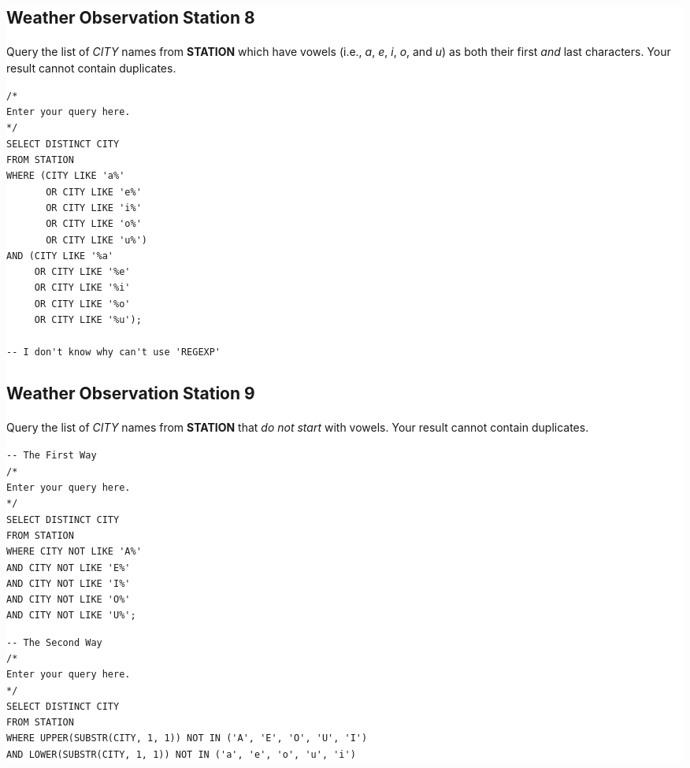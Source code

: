 ## Weather Observation Station 8

Query the list of *CITY* names from **STATION** which have vowels (i.e., *a*, *e*, *i*, *o*, and *u*) as both their first *and* last characters. Your result cannot contain duplicates.

```mysql
/*
Enter your query here.
*/
SELECT DISTINCT CITY
FROM STATION
WHERE (CITY LIKE 'a%' 
       OR CITY LIKE 'e%'
       OR CITY LIKE 'i%' 
       OR CITY LIKE 'o%' 
       OR CITY LIKE 'u%') 
AND (CITY LIKE '%a' 
     OR CITY LIKE '%e' 
     OR CITY LIKE '%i' 
     OR CITY LIKE '%o' 
     OR CITY LIKE '%u');      
     
-- I don't know why can't use 'REGEXP'
```

## Weather Observation Station 9

Query the list of *CITY* names from **STATION** that *do not start* with vowels. Your result cannot contain duplicates.

```mysql
-- The First Way
/*
Enter your query here.
*/
SELECT DISTINCT CITY
FROM STATION
WHERE CITY NOT LIKE 'A%'
AND CITY NOT LIKE 'E%'
AND CITY NOT LIKE 'I%'
AND CITY NOT LIKE 'O%'
AND CITY NOT LIKE 'U%';
```

```mysql
-- The Second Way
/*
Enter your query here.
*/
SELECT DISTINCT CITY
FROM STATION
WHERE UPPER(SUBSTR(CITY, 1, 1)) NOT IN ('A', 'E', 'O', 'U', 'I')
AND LOWER(SUBSTR(CITY, 1, 1)) NOT IN ('a', 'e', 'o', 'u', 'i')
```
